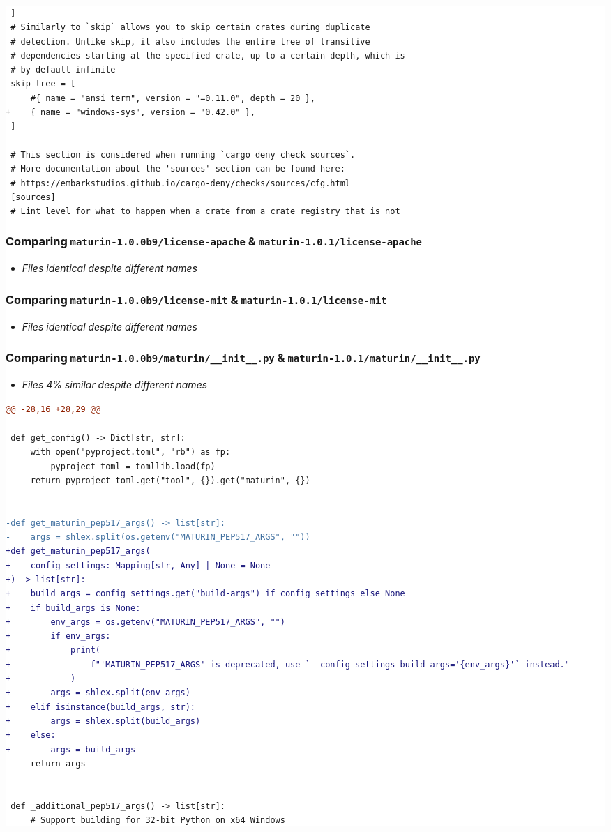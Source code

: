 ```
 ]
 # Similarly to `skip` allows you to skip certain crates during duplicate
 # detection. Unlike skip, it also includes the entire tree of transitive
 # dependencies starting at the specified crate, up to a certain depth, which is
 # by default infinite
 skip-tree = [
     #{ name = "ansi_term", version = "=0.11.0", depth = 20 },
+    { name = "windows-sys", version = "0.42.0" },
 ]
 
 # This section is considered when running `cargo deny check sources`.
 # More documentation about the 'sources' section can be found here:
 # https://embarkstudios.github.io/cargo-deny/checks/sources/cfg.html
 [sources]
 # Lint level for what to happen when a crate from a crate registry that is not
```

### Comparing `maturin-1.0.0b9/license-apache` & `maturin-1.0.1/license-apache`

 * *Files identical despite different names*

### Comparing `maturin-1.0.0b9/license-mit` & `maturin-1.0.1/license-mit`

 * *Files identical despite different names*

### Comparing `maturin-1.0.0b9/maturin/__init__.py` & `maturin-1.0.1/maturin/__init__.py`

 * *Files 4% similar despite different names*

```diff
@@ -28,16 +28,29 @@
 
 def get_config() -> Dict[str, str]:
     with open("pyproject.toml", "rb") as fp:
         pyproject_toml = tomllib.load(fp)
     return pyproject_toml.get("tool", {}).get("maturin", {})
 
 
-def get_maturin_pep517_args() -> list[str]:
-    args = shlex.split(os.getenv("MATURIN_PEP517_ARGS", ""))
+def get_maturin_pep517_args(
+    config_settings: Mapping[str, Any] | None = None
+) -> list[str]:
+    build_args = config_settings.get("build-args") if config_settings else None
+    if build_args is None:
+        env_args = os.getenv("MATURIN_PEP517_ARGS", "")
+        if env_args:
+            print(
+                f"'MATURIN_PEP517_ARGS' is deprecated, use `--config-settings build-args='{env_args}'` instead."
+            )
+        args = shlex.split(env_args)
+    elif isinstance(build_args, str):
+        args = shlex.split(build_args)
+    else:
+        args = build_args
     return args
 
 
 def _additional_pep517_args() -> list[str]:
     # Support building for 32-bit Python on x64 Windows
```

 [0.14.17]: https://github.com/pyo3/maturin/compare/v0.14.16...v0.14.17
 [0.14.16]: https://github.com/pyo3/maturin/compare/v0.14.15...v0.14.16
 [0.14.15]: https://github.com/pyo3/maturin/compare/v0.14.14...v0.14.15
 [0.14.14]: https://github.com/pyo3/maturin/compare/v0.14.13...v0.14.14
 [0.14.13]: https://github.com/pyo3/maturin/compare/v0.14.12...v0.14.13
 [0.14.12]: https://github.com/pyo3/maturin/compare/v0.14.11...v0.14.12
 [0.14.11]: https://github.com/pyo3/maturin/compare/v0.14.10...v0.14.11